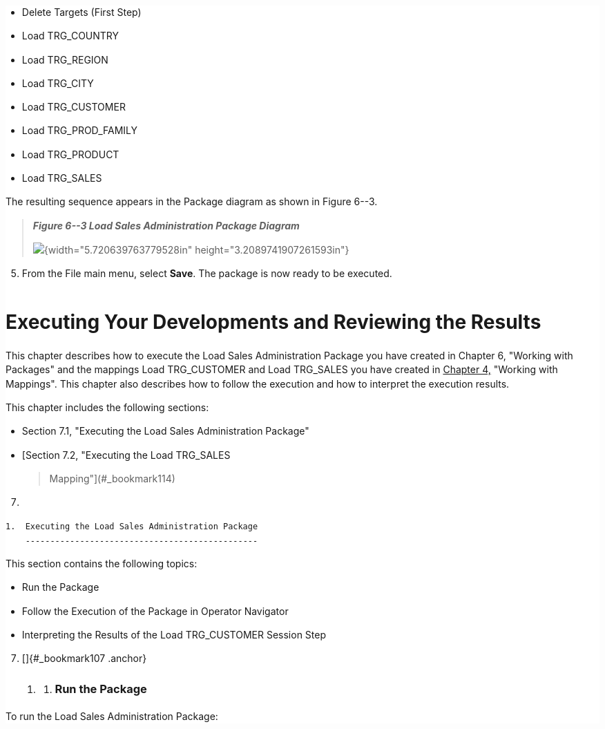 -   Delete Targets (First Step)

-   Load TRG\_COUNTRY

-   Load TRG\_REGION

-   Load TRG\_CITY

-   Load TRG\_CUSTOMER

-   Load TRG\_PROD\_FAMILY

-   Load TRG\_PRODUCT

-   Load TRG\_SALES

The resulting sequence appears in the Package diagram as shown in Figure
6--3.

> ***Figure 6--3 Load Sales Administration Package Diagram***
>
> ![](media/image61.png){width="5.720639763779528in"
> height="3.2089741907261593in"}

5.  From the File main menu, select **Save**. The package is now ready
    to be executed.

Executing Your Developments and Reviewing the Results
=====================================================

This chapter describes how to execute the Load Sales Administration
Package you have created in Chapter 6, \"Working with Packages\" and the
mappings Load TRG\_CUSTOMER and Load TRG\_SALES you have created in
[Chapter 4,](#working-with-mappings) \"Working with Mappings\". This
chapter also describes how to follow the execution and how to interpret
the execution results.

This chapter includes the following sections:

-   Section 7.1, \"Executing the Load Sales Administration Package\"

-   [Section 7.2, \"Executing the Load TRG\_SALES
    > Mapping\"](#_bookmark114)

7.  

    1.  Executing the Load Sales Administration Package
        -----------------------------------------------

This section contains the following topics:

-   Run the Package

-   Follow the Execution of the Package in Operator Navigator

-   Interpreting the Results of the Load TRG\_CUSTOMER Session Step

7.  []{#_bookmark107 .anchor}

    1.  1.  ### Run the Package

To run the Load Sales Administration Package:

